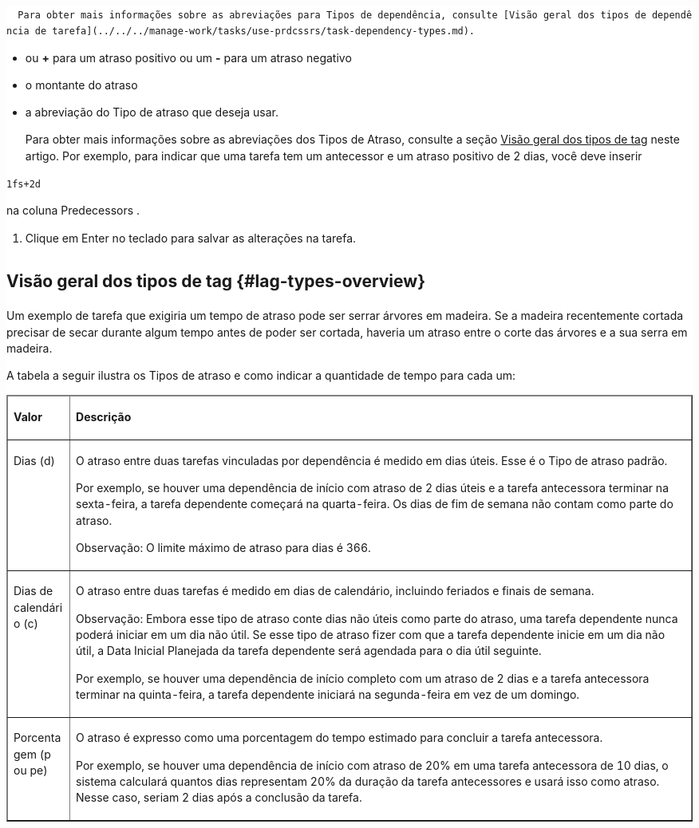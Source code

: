       Para obter mais informações sobre as abreviações para Tipos de dependência, consulte [Visão geral dos tipos de dependência de tarefa](../../../manage-work/tasks/use-prdcssrs/task-dependency-types.md).

   * ou **+** para um atraso positivo ou um **-** para um atraso negativo

   * o montante do atraso
   * a abreviação do Tipo de atraso que deseja usar.

      Para obter mais informações sobre as abreviações dos Tipos de Atraso, consulte a seção [Visão geral dos tipos de tag](#lag-types-overview) neste artigo.
   Por exemplo, para indicar que uma tarefa tem um antecessor e um atraso positivo de 2 dias, você deve inserir

   ```
   1fs+2d
   ```

   na coluna Predecessors .

1. Clique em Enter no teclado para salvar as alterações na tarefa.

## Visão geral dos tipos de tag {#lag-types-overview}

Um exemplo de tarefa que exigiria um tempo de atraso pode ser serrar árvores em madeira. Se a madeira recentemente cortada precisar de secar durante algum tempo antes de poder ser cortada, haveria um atraso entre o corte das árvores e a sua serra em madeira.

A tabela a seguir ilustra os Tipos de atraso e como indicar a quantidade de tempo para cada um:

<table border="1" cellspacing="15"> 
 <col> 
 <col> 
 <thead> 
  <tr> 
   <td> <p><strong>Valor</strong> </p> </td> 
   <td> <p><strong>Descrição</strong> </p> </td> 
  </tr> 
 </thead> 
 <tbody> 
  <tr> 
   <td> <p>Dias (d)</p> </td> 
   <td> <p>O atraso entre duas tarefas vinculadas por dependência é medido em dias úteis. Esse é o Tipo de atraso padrão. </p> <p>Por exemplo, se houver uma dependência de início com atraso de 2 dias úteis e a tarefa antecessora terminar na sexta-feira, a tarefa dependente começará na quarta-feira. Os dias de fim de semana não contam como parte do atraso. </p> <p>Observação: O limite máximo de atraso para dias é 366.</p> </td> 
  </tr> 
  <tr> 
   <td> <p>Dias de calendário (c)</p> </td> 
   <td> <p>O atraso entre duas tarefas é medido em dias de calendário, incluindo feriados e finais de semana. </p> <p>Observação: Embora esse tipo de atraso conte dias não úteis como parte do atraso, uma tarefa dependente nunca poderá iniciar em um dia não útil. Se esse tipo de atraso fizer com que a tarefa dependente inicie em um dia não útil, a Data Inicial Planejada da tarefa dependente será agendada para o dia útil seguinte. </p> <p>Por exemplo, se houver uma dependência de início completo com um atraso de 2 dias e a tarefa antecessora terminar na quinta-feira, a tarefa dependente iniciará na segunda-feira em vez de um domingo. </p> </td> 
  </tr> 
  <tr> 
   <td> <p>Porcentagem (p ou pe)</p> </td> 
   <td> <p>O atraso é expresso como uma porcentagem do tempo estimado para concluir a tarefa antecessora. </p> <p>Por exemplo, se houver uma dependência de início com atraso de 20% em uma tarefa antecessora de 10 dias, o sistema calculará quantos dias representam 20% da duração da tarefa antecessores e usará isso como atraso. Nesse caso, seriam 2 dias após a conclusão da tarefa. </p>
